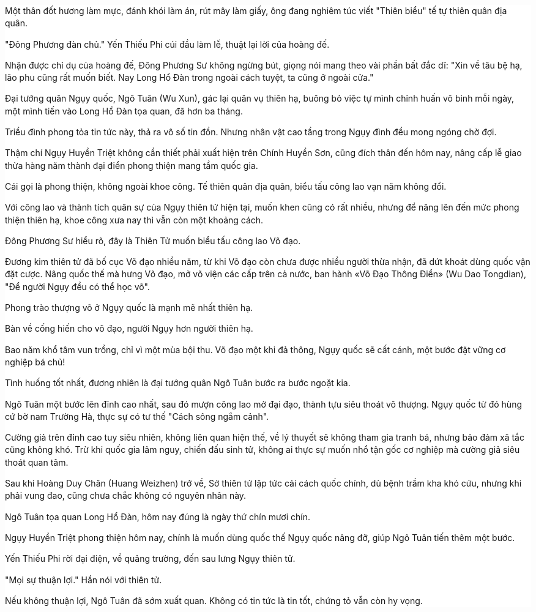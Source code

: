 Một thân đốt hương làm mực, đánh khói làm án, rút mây làm giấy, ông đang nghiêm túc viết "Thiên biểu" tế tự thiên quân địa quân.

"Đông Phương đàn chủ." Yến Thiếu Phi cúi đầu làm lễ, thuật lại lời của hoàng đế.

Nhận được chỉ dụ của hoàng đế, Đông Phương Sư không ngừng bút, giọng nói mang theo vài phần bất đắc dĩ: "Xin về tâu bệ hạ, lão phu cũng rất muốn biết. Nay Long Hổ Đàn trong ngoài cách tuyệt, ta cũng ở ngoài cửa."

Đại tướng quân Ngụy quốc, Ngô Tuân (Wu Xun), gác lại quân vụ thiên hạ, buông bỏ việc tự mình chỉnh huấn võ binh mỗi ngày, một mình tiến vào Long Hổ Đàn tọa quan, đã hơn ba tháng.

Triều đình phong tỏa tin tức này, thả ra vô số tin đồn. Nhưng nhân vật cao tầng trong Ngụy đình đều mong ngóng chờ đợi.

Thậm chí Ngụy Huyền Triệt không cần thiết phải xuất hiện trên Chính Huyền Sơn, cũng đích thân đến hôm nay, nâng cấp lễ giao thừa hàng năm thành đại điển phong thiện mang tầm quốc gia.

Cái gọi là phong thiện, không ngoài khoe công. Tế thiên quân địa quân, biểu tấu công lao vạn năm không đổi.

Với công lao và thành tích quân sự của Ngụy thiên tử hiện tại, muốn khen cũng có rất nhiều, nhưng để nâng lên đến mức phong thiện thiên hạ, khoe công xưa nay thì vẫn còn một khoảng cách.

Đông Phương Sư hiểu rõ, đây là Thiên Tử muốn biểu tấu công lao Võ đạo.

Đương kim thiên tử đã bố cục Võ đạo nhiều năm, từ khi Võ đạo còn chưa được nhiều người thừa nhận, đã dứt khoát dùng quốc vận đặt cược. Nâng quốc thế mà hưng Võ đạo, mở võ viện các cấp trên cả nước, ban hành «Võ Đạo Thông Điển» (Wu Dao Tongdian), "Để người Ngụy đều có thể học võ".

Phong trào thượng võ ở Ngụy quốc là mạnh mẽ nhất thiên hạ.

Bàn về cống hiến cho võ đạo, người Ngụy hơn người thiên hạ.

Bao năm khổ tâm vun trồng, chỉ vì một mùa bội thu. Võ đạo một khi đả thông, Ngụy quốc sẽ cất cánh, một bước đặt vững cơ nghiệp bá chủ!

Tình huống tốt nhất, đương nhiên là đại tướng quân Ngô Tuân bước ra bước ngoặt kia.

Ngô Tuân một bước lên đỉnh cao nhất, sau đó mượn công lao mở đại đạo, thành tựu siêu thoát vô thượng. Ngụy quốc từ đó hùng cứ bờ nam Trường Hà, thực sự có tư thế "Cách sông ngắm cảnh".

Cường giả trên đỉnh cao tuy siêu nhiên, không liên quan hiện thế, về lý thuyết sẽ không tham gia tranh bá, nhưng bảo đảm xã tắc cũng không khó. Trừ khi quốc gia lâm nguy, chiến đấu sinh tử, không ai thực sự muốn nhổ tận gốc cơ nghiệp mà cường giả siêu thoát quan tâm.

Sau khi Hoàng Duy Chân (Huang Weizhen) trở về, Sở thiên tử lập tức cải cách quốc chính, dù bệnh trầm kha khó cứu, nhưng khi phải vung đao, cũng chưa chắc không có nguyên nhân này.

Ngô Tuân tọa quan Long Hổ Đàn, hôm nay đúng là ngày thứ chín mươi chín.

Ngụy Huyền Triệt phong thiện hôm nay, chính là muốn dùng quốc thế Ngụy quốc nâng đỡ, giúp Ngô Tuân tiến thêm một bước.

Yến Thiếu Phi rời đại điện, về quảng trường, đến sau lưng Ngụy thiên tử.

"Mọi sự thuận lợi." Hắn nói với thiên tử.

Nếu không thuận lợi, Ngô Tuân đã sớm xuất quan. Không có tin tức là tin tốt, chứng tỏ vẫn còn hy vọng.

